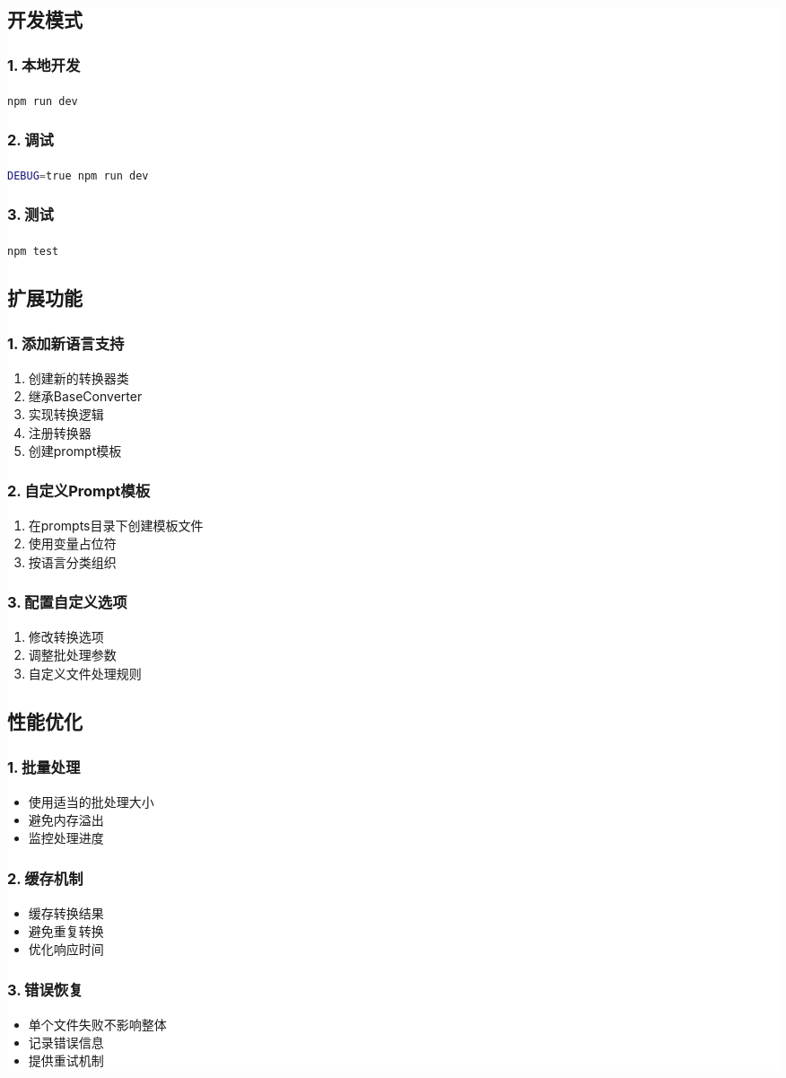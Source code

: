 ## 开发模式

### 1. 本地开发
```bash
npm run dev
```

### 2. 调试
```bash
DEBUG=true npm run dev
```

### 3. 测试
```bash
npm test
```

## 扩展功能

### 1. 添加新语言支持
1. 创建新的转换器类
2. 继承BaseConverter
3. 实现转换逻辑
4. 注册转换器
5. 创建prompt模板

### 2. 自定义Prompt模板
1. 在prompts目录下创建模板文件
2. 使用变量占位符
3. 按语言分类组织

### 3. 配置自定义选项
1. 修改转换选项
2. 调整批处理参数
3. 自定义文件处理规则

## 性能优化

### 1. 批量处理
- 使用适当的批处理大小
- 避免内存溢出
- 监控处理进度

### 2. 缓存机制
- 缓存转换结果
- 避免重复转换
- 优化响应时间

### 3. 错误恢复
- 单个文件失败不影响整体
- 记录错误信息
- 提供重试机制 